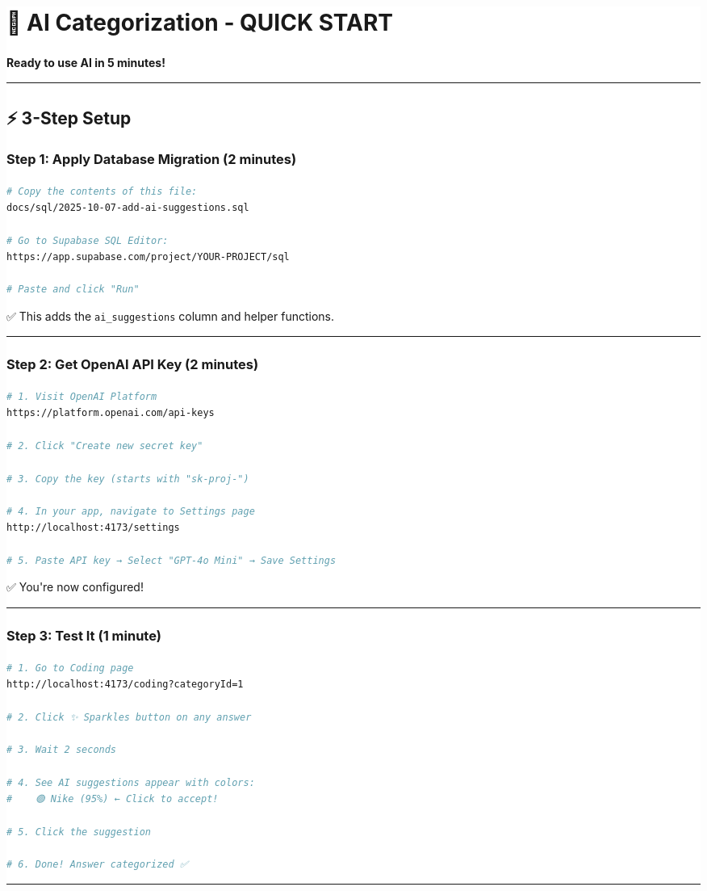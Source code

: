 # 🚀 AI Categorization - QUICK START

**Ready to use AI in 5 minutes!**

---

## ⚡ 3-Step Setup

### Step 1: Apply Database Migration (2 minutes)

```bash
# Copy the contents of this file:
docs/sql/2025-10-07-add-ai-suggestions.sql

# Go to Supabase SQL Editor:
https://app.supabase.com/project/YOUR-PROJECT/sql

# Paste and click "Run"
```

✅ This adds the `ai_suggestions` column and helper functions.

---

### Step 2: Get OpenAI API Key (2 minutes)

```bash
# 1. Visit OpenAI Platform
https://platform.openai.com/api-keys

# 2. Click "Create new secret key"

# 3. Copy the key (starts with "sk-proj-")

# 4. In your app, navigate to Settings page
http://localhost:4173/settings

# 5. Paste API key → Select "GPT-4o Mini" → Save Settings
```

✅ You're now configured!

---

### Step 3: Test It (1 minute)

```bash
# 1. Go to Coding page
http://localhost:4173/coding?categoryId=1

# 2. Click ✨ Sparkles button on any answer

# 3. Wait 2 seconds

# 4. See AI suggestions appear with colors:
#    🟢 Nike (95%) ← Click to accept!

# 5. Click the suggestion

# 6. Done! Answer categorized ✅
```

---
